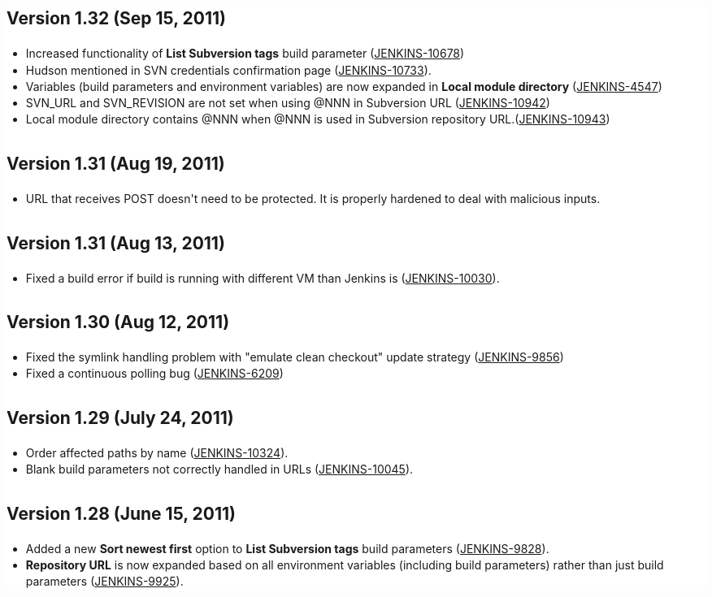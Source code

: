 ## Version 1.32 (Sep 15, 2011)

-   Increased functionality of **List Subversion tags** build parameter
    ([JENKINS-10678](https://issues.jenkins-ci.org/browse/JENKINS-10678))
-   Hudson mentioned in SVN credentials confirmation page
    ([JENKINS-10733](https://issues.jenkins-ci.org/browse/JENKINS-10733)).
-   Variables (build parameters and environment variables) are now
    expanded in **Local module directory**
    ([JENKINS-4547](https://issues.jenkins-ci.org/browse/JENKINS-4547))
-   SVN\_URL and SVN\_REVISION are not set when using @NNN in Subversion
    URL
    ([JENKINS-10942](https://issues.jenkins-ci.org/browse/JENKINS-10942))
-   Local module directory contains @NNN when @NNN is used in Subversion
    repository
    URL.([JENKINS-10943](https://issues.jenkins-ci.org/browse/JENKINS-10943))

## Version 1.31 (Aug 19, 2011)

-   URL that receives POST doesn't need to be protected. It is properly
    hardened to deal with malicious inputs.

## Version 1.31 (Aug 13, 2011)

-   Fixed a build error if build is running with different VM than
    Jenkins is
    ([JENKINS-10030](https://issues.jenkins-ci.org/browse/JENKINS-10030)).

## Version 1.30 (Aug 12, 2011)

-   Fixed the symlink handling problem with "emulate clean checkout"
    update strategy
    ([JENKINS-9856](https://issues.jenkins-ci.org/browse/JENKINS-9856))
-   Fixed a continuous polling bug
    ([JENKINS-6209](https://issues.jenkins-ci.org/browse/JENKINS-6209))

## Version 1.29 (July 24, 2011)

-   Order affected paths by name
    ([JENKINS-10324](https://issues.jenkins-ci.org/browse/JENKINS-10324)).
-   Blank build parameters not correctly handled in URLs
    ([JENKINS-10045](https://issues.jenkins-ci.org/browse/JENKINS-10045)).

## Version 1.28 (June 15, 2011)

-   Added a new **Sort newest first** option to **List Subversion tags**
    build parameters
    ([JENKINS-9828](https://issues.jenkins-ci.org/browse/JENKINS-9828)).
-   **Repository URL** is now expanded based on all environment
    variables (including build parameters) rather than just build
    parameters
    ([JENKINS-9925](https://issues.jenkins-ci.org/browse/JENKINS-9925)).
